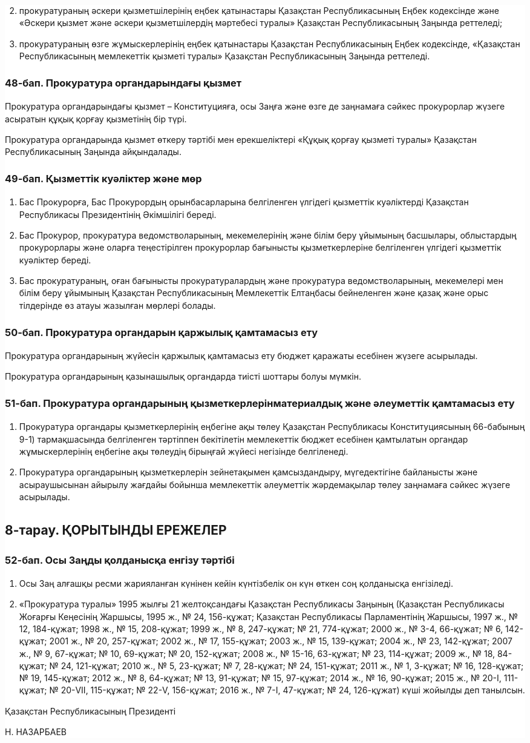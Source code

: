 2) прокуратураның әскери қызметшілерінің еңбек қатынастары Қазақстан Республикасының Еңбек кодексінде және «Әскери қызмет және әскери қызметшілердің мәртебесі туралы» Қазақстан Республикасының Заңында реттеледі;

3) прокуратураның өзге жұмыскерлерінің еңбек қатынастары Қазақстан Республикасының Еңбек кодексінде, «Қазақстан Республикасының мемлекеттік қызметі туралы» Қазақстан Республикасының Заңында реттеледі.

### 48-бап. Прокуратура органдарындағы қызмет

Прокуратура органдарындағы қызмет – Конституцияға, осы Заңға және өзге де заңнамаға сәйкес прокурорлар жүзеге асыратын құқық қорғау қызметінің бір түрі.

Прокуратура органдарында қызмет өткеру тәртібі мен ерекшеліктері «Құқық қорғау қызметі туралы» Қазақстан Республикасының Заңында айқындалады.

### 49-бап. Қызметтік куәліктер және мөр

1. Бас Прокурорға, Бас Прокурордың орынбасарларына белгіленген үлгідегі қызметтік куәліктерді Қазақстан Республикасы Президентінің Әкімшілігі береді.

2. Бас Прокурор, прокуратура ведомстволарының, мекемелерінің және білім беру ұйымының басшылары, облыстардың прокурорлары және оларға теңестірілген прокурорлар бағынысты қызметкерлеріне белгіленген үлгідегі қызметтік куәліктер береді.

3. Бас прокуратураның, оған бағынысты прокуратуралардың және прокуратура ведомстволарының, мекемелері мен білім беру ұйымының Қазақстан Республикасының Мемлекеттік Елтаңбасы бейнеленген және қазақ және орыс тілдерінде өз атауы жазылған мөрлері болады.

### 50-бап. Прокуратура органдарын қаржылық қамтамасыз ету

Прокуратура органдарының жүйесін қаржылық қамтамасыз ету бюджет қаражаты есебінен жүзеге асырылады.

Прокуратура органдарының қазынашылық органдарда тиісті шоттары болуы мүмкін.

### 51-бап. Прокуратура органдарының қызметкерлерінматериалдық және әлеуметтік қамтамасыз ету

1. Прокуратура органдары қызметкерлерінің еңбегіне ақы төлеу Қазақстан Республикасы Конституциясының 66-бабының 9-1) тармақшасында белгіленген тәртіппен бекітілетін мемлекеттік бюджет есебінен қамтылатын органдар жұмыскерлерінің еңбегіне ақы төлеудің бірыңғай жүйесі негізінде белгіленеді.

2. Прокуратура органдарының қызметкерлерін зейнетақымен қамсыздандыру, мүгедектігіне байланысты және асыраушысынан айырылу жағдайы бойынша мемлекеттік әлеуметтік жәрдемақылар төлеу заңнамаға сәйкес жүзеге асырылады.

## 8-тарау. ҚОРЫТЫНДЫ ЕРЕЖЕЛЕР

### 52-бап. Осы Заңды қолданысқа енгізу тәртібі

1. Осы Заң алғашқы ресми жарияланған күнінен кейін күнтізбелік он күн өткен соң қолданысқа енгізіледі.

2. «Прокуратура туралы» 1995 жылғы 21 желтоқсандағы Қазақстан Республикасы Заңының (Қазақстан Республикасы Жоғарғы Кеңесінің Жаршысы, 1995 ж., № 24, 156-құжат; Қазақстан Республикасы Парламентінің Жаршысы, 1997 ж., № 12, 184-құжат; 1998 ж., № 15, 208-құжат; 1999 ж., № 8, 247-құжат; № 21, 774-құжат; 2000 ж., № 3-4, 66-құжат; № 6, 142-құжат; 2001 ж., № 20, 257-құжат; 2002 ж., № 17, 155-құжат; 2003 ж., № 15, 139-құжат; 2004 ж., № 23, 142-құжат; 2007 ж., № 9, 67-құжат; № 10, 69-құжат; № 20, 152-құжат; 2008 ж., № 15-16, 63-құжат; № 23, 114-құжат; 2009 ж., № 18, 84-құжат; № 24, 121-құжат; 2010 ж., № 5, 23-құжат; № 7, 28-құжат; № 24, 151-құжат; 2011 ж., № 1, 3-құжат; № 16, 128-құжат; № 19, 145-құжат; 2012 ж., № 8, 64-құжат; № 13, 91-құжат; № 15, 97-құжат; 2014 ж., № 16, 90-құжат; 2015 ж., № 20-I, 111-құжат; № 20-VII, 115-құжат; № 22-V, 156-құжат; 2016 ж., № 7-I, 47-құжат; № 24, 126-құжат) күші жойылды деп танылсын.

Қазақстан Республикасының Президенті

Н. НАЗАРБАЕВ

